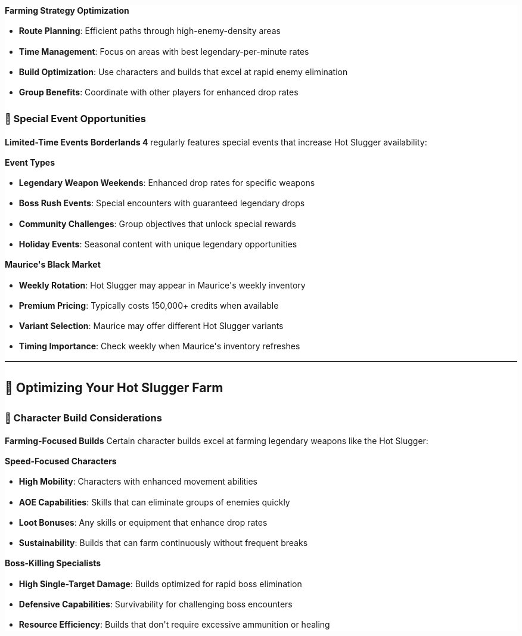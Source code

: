 **Farming Strategy Optimization**

- **Route Planning**: Efficient paths through high-enemy-density areas

- **Time Management**: Focus on areas with best legendary-per-minute rates

- **Build Optimization**: Use characters and builds that excel at rapid enemy elimination

- **Group Benefits**: Coordinate with other players for enhanced drop rates

### 📌 Special Event Opportunities

**Limited-Time Events**
**Borderlands 4** regularly features special events that increase Hot Slugger availability:

**Event Types**

- **Legendary Weapon Weekends**: Enhanced drop rates for specific weapons

- **Boss Rush Events**: Special encounters with guaranteed legendary drops

- **Community Challenges**: Group objectives that unlock special rewards

- **Holiday Events**: Seasonal content with unique legendary opportunities

**Maurice's Black Market**

- **Weekly Rotation**: Hot Slugger may appear in Maurice's weekly inventory

- **Premium Pricing**: Typically costs 150,000+ credits when available

- **Variant Selection**: Maurice may offer different Hot Slugger variants

- **Timing Importance**: Check weekly when Maurice's inventory refreshes

---

## 🎯 Optimizing Your Hot Slugger Farm

### 📌 Character Build Considerations

**Farming-Focused Builds**
Certain character builds excel at farming legendary weapons like the Hot Slugger:

**Speed-Focused Characters**

- **High Mobility**: Characters with enhanced movement abilities

- **AOE Capabilities**: Skills that can eliminate groups of enemies quickly

- **Loot Bonuses**: Any skills or equipment that enhance drop rates

- **Sustainability**: Builds that can farm continuously without frequent breaks

**Boss-Killing Specialists**

- **High Single-Target Damage**: Builds optimized for rapid boss elimination

- **Defensive Capabilities**: Survivability for challenging boss encounters

- **Resource Efficiency**: Builds that don't require excessive ammunition or healing
